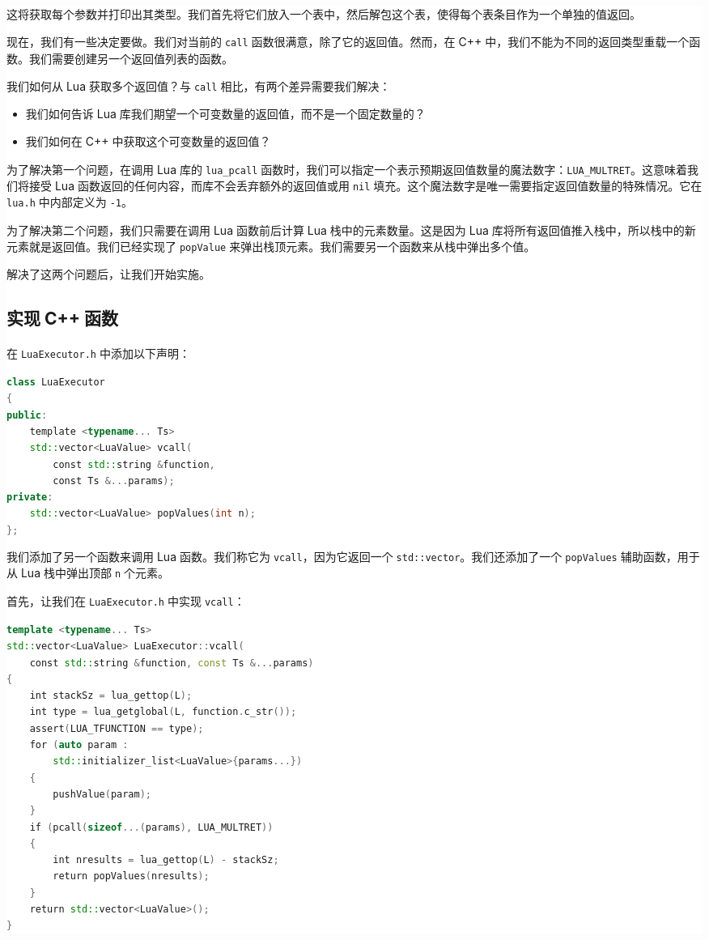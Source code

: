 这将获取每个参数并打印出其类型。我们首先将它们放入一个表中，然后解包这个表，使得每个表条目作为一个单独的值返回。

现在，我们有一些决定要做。我们对当前的 `call` 函数很满意，除了它的返回值。然而，在 C++ 中，我们不能为不同的返回类型重载一个函数。我们需要创建另一个返回值列表的函数。

我们如何从 Lua 获取多个返回值？与 `call` 相比，有两个差异需要我们解决：

+   我们如何告诉 Lua 库我们期望一个可变数量的返回值，而不是一个固定数量的？

+   我们如何在 C++ 中获取这个可变数量的返回值？

为了解决第一个问题，在调用 Lua 库的 `lua_pcall` 函数时，我们可以指定一个表示预期返回值数量的魔法数字：`LUA_MULTRET`。这意味着我们将接受 Lua 函数返回的任何内容，而库不会丢弃额外的返回值或用 `nil` 填充。这个魔法数字是唯一需要指定返回值数量的特殊情况。它在 `lua.h` 中内部定义为 `-1`。

为了解决第二个问题，我们只需要在调用 Lua 函数前后计算 Lua 栈中的元素数量。这是因为 Lua 库将所有返回值推入栈中，所以栈中的新元素就是返回值。我们已经实现了 `popValue` 来弹出栈顶元素。我们需要另一个函数来从栈中弹出多个值。

解决了这两个问题后，让我们开始实施。

## 实现 C++ 函数

在 `LuaExecutor.h` 中添加以下声明：

```cpp
class LuaExecutor
{
public:
    template <typename... Ts>
    std::vector<LuaValue> vcall(
        const std::string &function,
        const Ts &...params);
private:
    std::vector<LuaValue> popValues(int n);
};
```

我们添加了另一个函数来调用 Lua 函数。我们称它为 `vcall`，因为它返回一个 `std::vector`。我们还添加了一个 `popValues` 辅助函数，用于从 Lua 栈中弹出顶部 `n` 个元素。

首先，让我们在 `LuaExecutor.h` 中实现 `vcall`：

```cpp
template <typename... Ts>
std::vector<LuaValue> LuaExecutor::vcall(
    const std::string &function, const Ts &...params)
{
    int stackSz = lua_gettop(L);
    int type = lua_getglobal(L, function.c_str());
    assert(LUA_TFUNCTION == type);
    for (auto param :
        std::initializer_list<LuaValue>{params...})
    {
        pushValue(param);
    }
    if (pcall(sizeof...(params), LUA_MULTRET))
    {
        int nresults = lua_gettop(L) - stackSz;
        return popValues(nresults);
    }
    return std::vector<LuaValue>();
}
```

